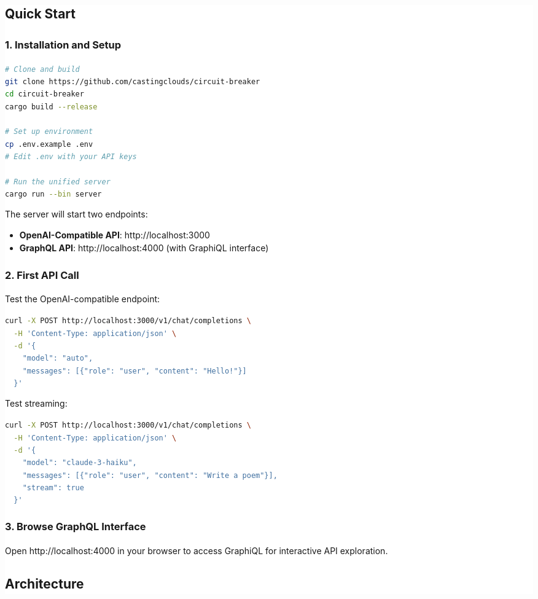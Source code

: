 ## Quick Start

### 1. Installation and Setup

```bash
# Clone and build
git clone https://github.com/castingclouds/circuit-breaker
cd circuit-breaker
cargo build --release

# Set up environment
cp .env.example .env
# Edit .env with your API keys

# Run the unified server
cargo run --bin server
```

The server will start two endpoints:
- **OpenAI-Compatible API**: http://localhost:3000
- **GraphQL API**: http://localhost:4000 (with GraphiQL interface)

### 2. First API Call

Test the OpenAI-compatible endpoint:

```bash
curl -X POST http://localhost:3000/v1/chat/completions \
  -H 'Content-Type: application/json' \
  -d '{
    "model": "auto",
    "messages": [{"role": "user", "content": "Hello!"}]
  }'
```

Test streaming:

```bash
curl -X POST http://localhost:3000/v1/chat/completions \
  -H 'Content-Type: application/json' \
  -d '{
    "model": "claude-3-haiku",
    "messages": [{"role": "user", "content": "Write a poem"}],
    "stream": true
  }'
```

### 3. Browse GraphQL Interface

Open http://localhost:4000 in your browser to access GraphiQL for interactive API exploration.

## Architecture
